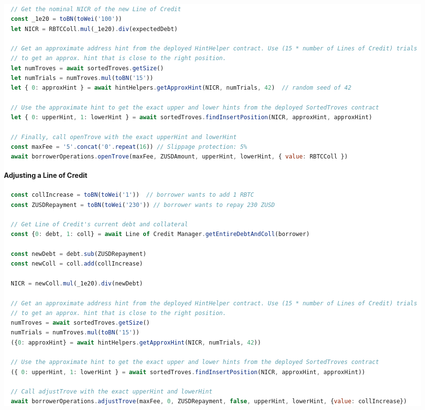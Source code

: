 ```javascript
  // Get the nominal NICR of the new Line of Credit 
  const _1e20 = toBN(toWei('100'))
  let NICR = RBTCColl.mul(_1e20).div(expectedDebt)

  // Get an approximate address hint from the deployed HintHelper contract. Use (15 * number of Lines of Credit) trials 
  // to get an approx. hint that is close to the right position.
  let numTroves = await sortedTroves.getSize()
  let numTrials = numTroves.mul(toBN('15'))
  let { 0: approxHint } = await hintHelpers.getApproxHint(NICR, numTrials, 42)  // random seed of 42

  // Use the approximate hint to get the exact upper and lower hints from the deployed SortedTroves contract
  let { 0: upperHint, 1: lowerHint } = await sortedTroves.findInsertPosition(NICR, approxHint, approxHint)

  // Finally, call openTrove with the exact upperHint and lowerHint
  const maxFee = '5'.concat('0'.repeat(16)) // Slippage protection: 5%
  await borrowerOperations.openTrove(maxFee, ZUSDAmount, upperHint, lowerHint, { value: RBTCColl })
```

#### Adjusting a Line of Credit 
```javascript
  const collIncrease = toBN(toWei('1'))  // borrower wants to add 1 RBTC
  const ZUSDRepayment = toBN(toWei('230')) // borrower wants to repay 230 ZUSD

  // Get Line of Credit's current debt and collateral
  const {0: debt, 1: coll} = await Line of Credit Manager.getEntireDebtAndColl(borrower)
  
  const newDebt = debt.sub(ZUSDRepayment)
  const newColl = coll.add(collIncrease)

  NICR = newColl.mul(_1e20).div(newDebt)

  // Get an approximate address hint from the deployed HintHelper contract. Use (15 * number of Lines of Credit) trials 
  // to get an approx. hint that is close to the right position.
  numTroves = await sortedTroves.getSize()
  numTrials = numTroves.mul(toBN('15'))
  ({0: approxHint} = await hintHelpers.getApproxHint(NICR, numTrials, 42))

  // Use the approximate hint to get the exact upper and lower hints from the deployed SortedTroves contract
  ({ 0: upperHint, 1: lowerHint } = await sortedTroves.findInsertPosition(NICR, approxHint, approxHint))

  // Call adjustTrove with the exact upperHint and lowerHint
  await borrowerOperations.adjustTrove(maxFee, 0, ZUSDRepayment, false, upperHint, lowerHint, {value: collIncrease})
```

